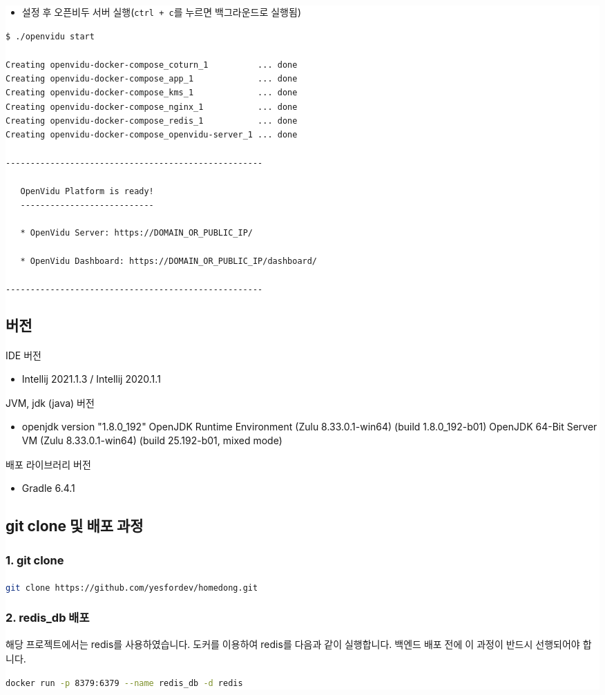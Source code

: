 - 설정 후 오픈비두 서버 실행(`ctrl + c`를 누르면 백그라운드로 실행됨)

```bash
$ ./openvidu start

Creating openvidu-docker-compose_coturn_1          ... done
Creating openvidu-docker-compose_app_1             ... done
Creating openvidu-docker-compose_kms_1             ... done
Creating openvidu-docker-compose_nginx_1           ... done
Creating openvidu-docker-compose_redis_1           ... done
Creating openvidu-docker-compose_openvidu-server_1 ... done

----------------------------------------------------

   OpenVidu Platform is ready!
   ---------------------------

   * OpenVidu Server: https://DOMAIN_OR_PUBLIC_IP/

   * OpenVidu Dashboard: https://DOMAIN_OR_PUBLIC_IP/dashboard/

----------------------------------------------------

```

## 버전

IDE 버전

- Intellij 2021.1.3 / Intellij 2020.1.1

JVM, jdk (java) 버전

- openjdk version "1.8.0_192"
OpenJDK Runtime Environment (Zulu 8.33.0.1-win64) (build 1.8.0_192-b01)
OpenJDK 64-Bit Server VM (Zulu 8.33.0.1-win64) (build 25.192-b01, mixed mode)

배포 라이브러리 버전

- Gradle 6.4.1

## git clone 및 배포 과정

### 1. git clone

```bash
git clone https://github.com/yesfordev/homedong.git
```

### 2. redis_db 배포

해당 프로젝트에서는 redis를 사용하였습니다.  도커를 이용하여 redis를 다음과 같이 실행합니다. 백엔드 배포 전에 이 과정이 반드시 선행되어야 합니다.

```bash
docker run -p 8379:6379 --name redis_db -d redis
```
